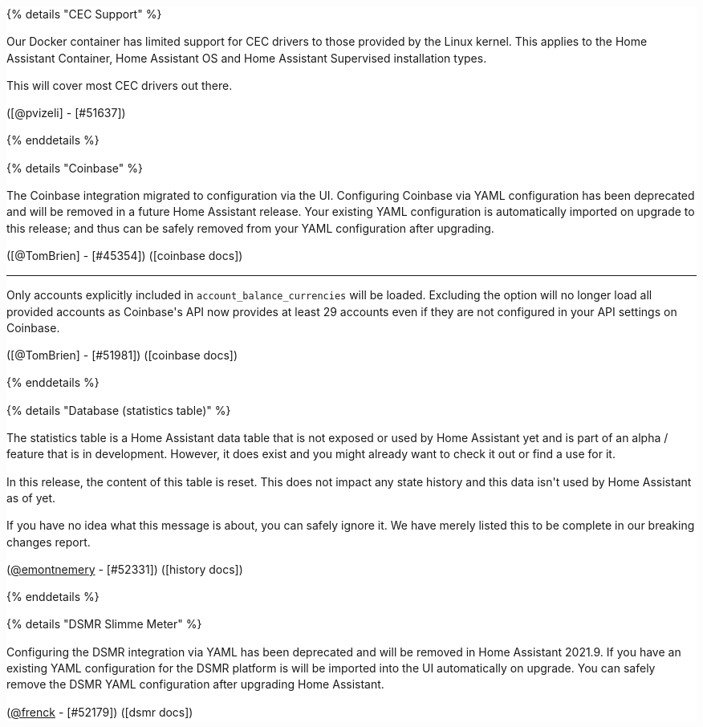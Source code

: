 {% details "CEC Support" %}

Our Docker container has limited support for CEC drivers to those provided
by the Linux kernel. This applies to the Home Assistant Container,
Home Assistant OS and Home Assistant Supervised installation types.

This will cover most CEC drivers out there.

([@pvizeli] - [#51637])

{% enddetails %}

{% details "Coinbase" %}

The Coinbase integration migrated to configuration via the UI. Configuring
Coinbase via YAML configuration has been deprecated and will be removed in a
future Home Assistant release. Your existing YAML configuration is automatically
imported on upgrade to this release; and thus can be safely removed from your
YAML configuration after upgrading.

([@TomBrien] - [#45354]) ([coinbase docs])

----

Only accounts explicitly included in `account_balance_currencies` will be
loaded. Excluding the option will no longer load all provided accounts as
Coinbase's API now provides at least 29 accounts even if they are not
configured in your API settings on Coinbase.

([@TomBrien] - [#51981]) ([coinbase docs])

{% enddetails %}

{% details "Database (statistics table)" %}

The statistics table is a Home Assistant data table that is not exposed
or used by Home Assistant yet and is part of an alpha / feature that is in
development. However, it does exist and you might already want to check
it out or find a use for it.

In this release, the content of this table is reset. This does not impact
any state history and this data isn't used by Home Assistant as of yet.

If you have no idea what this message is about, you can safely ignore it.
We have merely listed this to be complete in our breaking changes report.

([@emontnemery] - [#52331]) ([history docs])

{% enddetails %}

{% details "DSMR Slimme Meter" %}

Configuring the DSMR integration via YAML has been deprecated and will
be removed in Home Assistant 2021.9. If you have an existing YAML
configuration for the DSMR platform is will be imported into the UI
automatically on upgrade. You can safely remove the DSMR YAML configuration
after upgrading Home Assistant.

([@frenck] - [#52179]) ([dsmr docs])


[@cgarwood]: https://github.com/cgarwood
[#52631]: https://github.com/home-assistant/core/pull/52631
[#52648]: https://github.com/home-assistant/core/pull/52648
[#52650]: https://github.com/home-assistant/core/pull/52650
[#52652]: https://github.com/home-assistant/core/pull/52652
[#52660]: https://github.com/home-assistant/core/pull/52660
[#52669]: https://github.com/home-assistant/core/pull/52669
[#52672]: https://github.com/home-assistant/core/pull/52672
[#52676]: https://github.com/home-assistant/core/pull/52676
[#52682]: https://github.com/home-assistant/core/pull/52682
[#52684]: https://github.com/home-assistant/core/pull/52684
[#52701]: https://github.com/home-assistant/core/pull/52701
[#52702]: https://github.com/home-assistant/core/pull/52702
[#52719]: https://github.com/home-assistant/core/pull/52719
[#52732]: https://github.com/home-assistant/core/pull/52732
[#52738]: https://github.com/home-assistant/core/pull/52738
[@JonGilmore]: https://github.com/JonGilmore
[@Tommatheussen]: https://github.com/Tommatheussen
[@agners]: https://github.com/agners
[@anaisbetts]: https://github.com/anaisbetts
[@avee87]: https://github.com/avee87
[@bachya]: https://github.com/bachya
[@chemelli74]: https://github.com/chemelli74
[@esev]: https://github.com/esev
[@frenck]: https://github.com/frenck
[@janiversen]: https://github.com/janiversen
[@jesserockz]: https://github.com/jesserockz
[@jjlawren]: https://github.com/jjlawren
[@ludeeus]: https://github.com/ludeeus
[@uvjustin]: https://github.com/uvjustin
[ecovacs docs]: /integrations/ecovacs/
[esphome docs]: /integrations/esphome/
[fan docs]: /integrations/fan/
[forecast_solar docs]: /integrations/forecast_solar/
[fritz docs]: /integrations/fritz/
[lutron docs]: /integrations/lutron/
[metoffice docs]: /integrations/metoffice/
[modbus docs]: /integrations/modbus/
[nuki docs]: /integrations/nuki/
[openweathermap docs]: /integrations/openweathermap/
[simplisafe docs]: /integrations/simplisafe/
[sonos docs]: /integrations/sonos/
[stream docs]: /integrations/stream/
[wemo docs]: /integrations/wemo/
[#52655]: https://github.com/home-assistant/core/pull/52655
[#52752]: https://github.com/home-assistant/core/pull/52752
[#52753]: https://github.com/home-assistant/core/pull/52753
[#52758]: https://github.com/home-assistant/core/pull/52758
[#52759]: https://github.com/home-assistant/core/pull/52759
[#52760]: https://github.com/home-assistant/core/pull/52760
[#52764]: https://github.com/home-assistant/core/pull/52764
[#52775]: https://github.com/home-assistant/core/pull/52775
[#52783]: https://github.com/home-assistant/core/pull/52783
[#52785]: https://github.com/home-assistant/core/pull/52785
[#52805]: https://github.com/home-assistant/core/pull/52805
[#52807]: https://github.com/home-assistant/core/pull/52807
[#52818]: https://github.com/home-assistant/core/pull/52818
[#52829]: https://github.com/home-assistant/core/pull/52829
[#52845]: https://github.com/home-assistant/core/pull/52845
[#52878]: https://github.com/home-assistant/core/pull/52878
[#52880]: https://github.com/home-assistant/core/pull/52880
[#52883]: https://github.com/home-assistant/core/pull/52883
[#52885]: https://github.com/home-assistant/core/pull/52885
[#52912]: https://github.com/home-assistant/core/pull/52912
[#52927]: https://github.com/home-assistant/core/pull/52927
[#52929]: https://github.com/home-assistant/core/pull/52929
[#52934]: https://github.com/home-assistant/core/pull/52934
[@Adminiuga]: https://github.com/Adminiuga
[@Danielhiversen]: https://github.com/Danielhiversen
[@Jc2k]: https://github.com/Jc2k
[@Kane610]: https://github.com/Kane610
[@OttoWinter]: https://github.com/OttoWinter
[@apaperclip]: https://github.com/apaperclip
[@bdr99]: https://github.com/bdr99
[@bdraco]: https://github.com/bdraco
[@chemelli74]: https://github.com/chemelli74
[@cyberjunky]: https://github.com/cyberjunky
[@elupus]: https://github.com/elupus
[@jjlawren]: https://github.com/jjlawren
[@ludeeus]: https://github.com/ludeeus
[@raman325]: https://github.com/raman325
[@teharris1]: https://github.com/teharris1
[arcam_fmj docs]: /integrations/arcam_fmj/
[climacell docs]: /integrations/climacell/
[deconz docs]: /integrations/deconz/
[esphome docs]: /integrations/esphome/
[fireservicerota docs]: /integrations/fireservicerota/
[homekit_controller docs]: /integrations/homekit_controller/
[insteon docs]: /integrations/insteon/
[neato docs]: /integrations/neato/
[nexia docs]: /integrations/nexia/
[sonos docs]: /integrations/sonos/
[ssdp docs]: /integrations/ssdp/
[surepetcare docs]: /integrations/surepetcare/
[version docs]: /integrations/version/
[zha docs]: /integrations/zha/
[zwave_js docs]: /integrations/zwave_js/
[#52610]: https://github.com/home-assistant/core/pull/52610
[#52794]: https://github.com/home-assistant/core/pull/52794
[#52823]: https://github.com/home-assistant/core/pull/52823
[#52849]: https://github.com/home-assistant/core/pull/52849
[#52882]: https://github.com/home-assistant/core/pull/52882
[#52928]: https://github.com/home-assistant/core/pull/52928
[#52966]: https://github.com/home-assistant/core/pull/52966
[#52969]: https://github.com/home-assistant/core/pull/52969
[#52970]: https://github.com/home-assistant/core/pull/52970
[#52973]: https://github.com/home-assistant/core/pull/52973
[#52990]: https://github.com/home-assistant/core/pull/52990
[#53013]: https://github.com/home-assistant/core/pull/53013
[#53015]: https://github.com/home-assistant/core/pull/53015
[#53023]: https://github.com/home-assistant/core/pull/53023
[#53045]: https://github.com/home-assistant/core/pull/53045
[#53046]: https://github.com/home-assistant/core/pull/53046
[#53063]: https://github.com/home-assistant/core/pull/53063
[#53066]: https://github.com/home-assistant/core/pull/53066
[#53075]: https://github.com/home-assistant/core/pull/53075
[@Danielhiversen]: https://github.com/Danielhiversen
[@alengwenus]: https://github.com/alengwenus
[@balloob]: https://github.com/balloob
[@bdraco]: https://github.com/bdraco
[@cyberjunky]: https://github.com/cyberjunky
[@da-anda]: https://github.com/da-anda
[@doug-hoffman]: https://github.com/doug-hoffman
[@eavanvalkenburg]: https://github.com/eavanvalkenburg
[@emontnemery]: https://github.com/emontnemery
[@janiversen]: https://github.com/janiversen
[@jjlawren]: https://github.com/jjlawren
[@peternijssen]: https://github.com/peternijssen
[@puddly]: https://github.com/puddly
[@rklomp]: https://github.com/rklomp
[@teharris1]: https://github.com/teharris1
[@vlebourl]: https://github.com/vlebourl
[apple_tv docs]: /integrations/apple_tv/
[co2signal docs]: /integrations/co2signal/
[dhcp docs]: /integrations/dhcp/
[fireservicerota docs]: /integrations/fireservicerota/
[home_plus_control docs]: /integrations/home_plus_control/
[insteon docs]: /integrations/insteon/
[knx docs]: /integrations/knx/
[lcn docs]: /integrations/lcn/
[light docs]: /integrations/light/
[modbus docs]: /integrations/modbus/
[plex docs]: /integrations/plex/
[rainbird docs]: /integrations/rainbird/
[samsungtv docs]: /integrations/samsungtv/
[sia docs]: /integrations/sia/
[sma docs]: /integrations/sma/
[zha docs]: /integrations/zha/
[#53020]: https://github.com/home-assistant/core/pull/53020
[#53088]: https://github.com/home-assistant/core/pull/53088
[#53094]: https://github.com/home-assistant/core/pull/53094
[#53108]: https://github.com/home-assistant/core/pull/53108
[#53111]: https://github.com/home-assistant/core/pull/53111
[#53121]: https://github.com/home-assistant/core/pull/53121
[#53122]: https://github.com/home-assistant/core/pull/53122
[#53123]: https://github.com/home-assistant/core/pull/53123
[#53137]: https://github.com/home-assistant/core/pull/53137
[#53279]: https://github.com/home-assistant/core/pull/53279
[#53288]: https://github.com/home-assistant/core/pull/53288
[#53301]: https://github.com/home-assistant/core/pull/53301
[@Kane610]: https://github.com/Kane610
[@StevenLooman]: https://github.com/StevenLooman
[@amelchio]: https://github.com/amelchio
[@bachya]: https://github.com/bachya
[@balloob]: https://github.com/balloob
[@bdraco]: https://github.com/bdraco
[@benleb]: https://github.com/benleb
[@esev]: https://github.com/esev
[@janiversen]: https://github.com/janiversen
[@jgriff2]: https://github.com/jgriff2
[deconz docs]: /integrations/deconz/
[device_tracker docs]: /integrations/device_tracker/
[dlna_dmr docs]: /integrations/dlna_dmr/
[homekit docs]: /integrations/homekit/
[modbus docs]: /integrations/modbus/
[nexia docs]: /integrations/nexia/
[remote_rpi_gpio docs]: /integrations/remote_rpi_gpio/
[simplisafe docs]: /integrations/simplisafe/
[sonos docs]: /integrations/sonos/
[ssdp docs]: /integrations/ssdp/
[surepetcare docs]: /integrations/surepetcare/
[unifi docs]: /integrations/unifi/
[upnp docs]: /integrations/upnp/
[wemo docs]: /integrations/wemo/